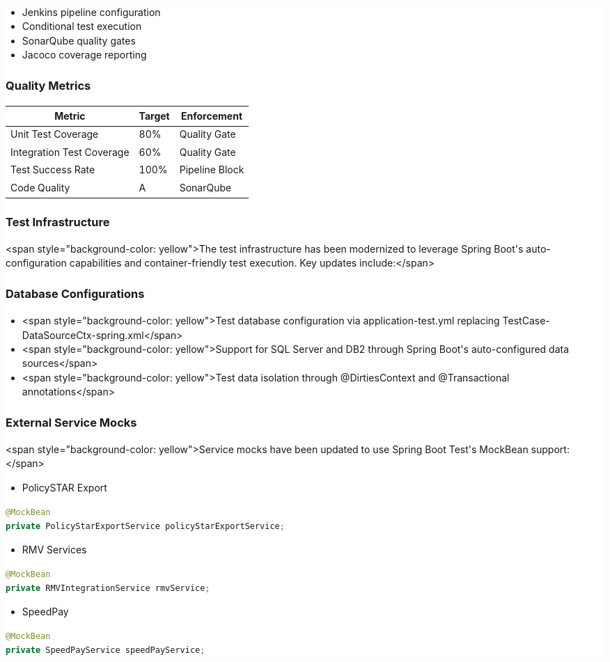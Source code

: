 - Jenkins pipeline configuration
- Conditional test execution
- SonarQube quality gates
- Jacoco coverage reporting

### Quality Metrics

| Metric | Target | Enforcement |
| --- | --- | --- |
| Unit Test Coverage | 80% | Quality Gate |
| Integration Test Coverage | 60% | Quality Gate |
| Test Success Rate | 100% | Pipeline Block |
| Code Quality | A | SonarQube |

### Test Infrastructure

\<span style="background-color: yellow"\>The test infrastructure has been modernized to leverage Spring Boot's auto-configuration capabilities and container-friendly test execution. Key updates include:\</span\>

### Database Configurations

- \<span style="background-color: yellow"\>Test database configuration via application-test.yml replacing TestCase-DataSourceCtx-spring.xml\</span\>
- \<span style="background-color: yellow"\>Support for SQL Server and DB2 through Spring Boot's auto-configured data sources\</span\>
- \<span style="background-color: yellow"\>Test data isolation through @DirtiesContext and @Transactional annotations\</span\>

### External Service Mocks

\<span style="background-color: yellow"\>Service mocks have been updated to use Spring Boot Test's MockBean support:\</span\>

- PolicySTAR Export

```java
@MockBean
private PolicyStarExportService policyStarExportService;
```

- RMV Services

```java
@MockBean
private RMVIntegrationService rmvService;
```

- SpeedPay

```java
@MockBean
private SpeedPayService speedPayService;
```
